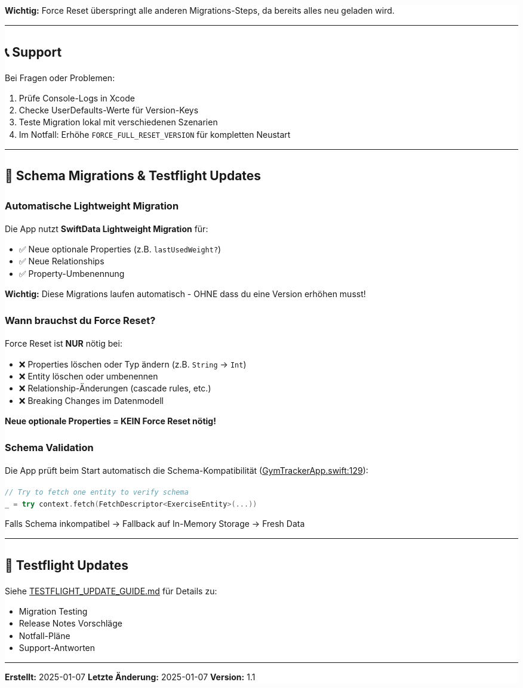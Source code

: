 **Wichtig:** Force Reset überspringt alle anderen Migrations-Steps, da bereits alles neu geladen wird.

---

## 📞 Support

Bei Fragen oder Problemen:
1. Prüfe Console-Logs in Xcode
2. Checke UserDefaults-Werte für Version-Keys
3. Teste Migration lokal mit verschiedenen Szenarien
4. Im Notfall: Erhöhe `FORCE_FULL_RESET_VERSION` für kompletten Neustart

---

## 🔄 Schema Migrations & Testflight Updates

### Automatische Lightweight Migration

Die App nutzt **SwiftData Lightweight Migration** für:
- ✅ Neue optionale Properties (z.B. `lastUsedWeight?`)
- ✅ Neue Relationships
- ✅ Property-Umbenennung

**Wichtig:** Diese Migrations laufen automatisch - OHNE dass du eine Version erhöhen musst!

### Wann brauchst du Force Reset?

Force Reset ist **NUR** nötig bei:
- ❌ Properties löschen oder Typ ändern (z.B. `String` → `Int`)
- ❌ Entity löschen oder umbenennen
- ❌ Relationship-Änderungen (cascade rules, etc.)
- ❌ Breaking Changes im Datenmodell

**Neue optionale Properties = KEIN Force Reset nötig!**

### Schema Validation

Die App prüft beim Start automatisch die Schema-Kompatibilität ([GymTrackerApp.swift:129](GymTrackerApp.swift#L129)):
```swift
// Try to fetch one entity to verify schema
_ = try context.fetch(FetchDescriptor<ExerciseEntity>(...))
```

Falls Schema inkompatibel → Fallback auf In-Memory Storage → Fresh Data

---

## 📱 Testflight Updates

Siehe [TESTFLIGHT_UPDATE_GUIDE.md](TESTFLIGHT_UPDATE_GUIDE.md) für Details zu:
- Migration Testing
- Release Notes Vorschläge
- Notfall-Pläne
- Support-Antworten

---

**Erstellt:** 2025-01-07
**Letzte Änderung:** 2025-01-07
**Version:** 1.1
